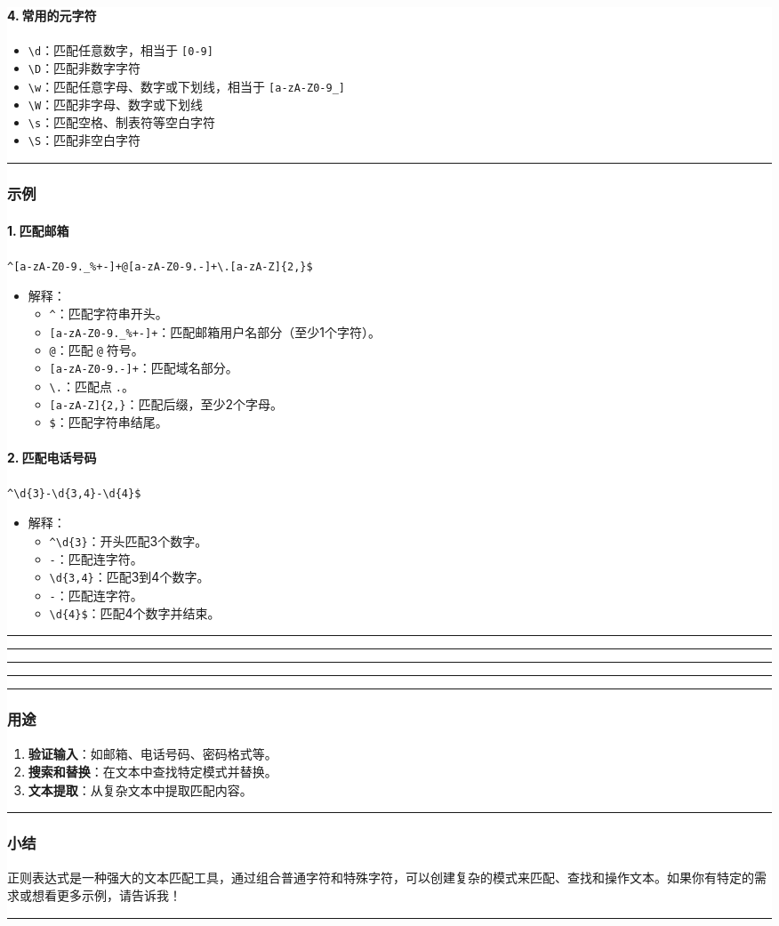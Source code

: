 
#### 4. **常用的元字符**
- `\d`：匹配任意数字，相当于 `[0-9]`
- `\D`：匹配非数字字符
- `\w`：匹配任意字母、数字或下划线，相当于 `[a-zA-Z0-9_]`
- `\W`：匹配非字母、数字或下划线
- `\s`：匹配空格、制表符等空白字符
- `\S`：匹配非空白字符

---

### 示例

#### 1. **匹配邮箱**
```regex
^[a-zA-Z0-9._%+-]+@[a-zA-Z0-9.-]+\.[a-zA-Z]{2,}$
```
- 解释：
   - `^`：匹配字符串开头。
   - `[a-zA-Z0-9._%+-]+`：匹配邮箱用户名部分（至少1个字符）。
   - `@`：匹配 `@` 符号。
   - `[a-zA-Z0-9.-]+`：匹配域名部分。
   - `\.`：匹配点 `.`。
   - `[a-zA-Z]{2,}`：匹配后缀，至少2个字母。
   - `$`：匹配字符串结尾。

#### 2. **匹配电话号码**
```regex
^\d{3}-\d{3,4}-\d{4}$
```
- 解释：
   - `^\d{3}`：开头匹配3个数字。
   - `-`：匹配连字符。
   - `\d{3,4}`：匹配3到4个数字。
   - `-`：匹配连字符。
   - `\d{4}$`：匹配4个数字并结束。

---
------
---
---
-----
### 用途
1. **验证输入**：如邮箱、电话号码、密码格式等。
2. **搜索和替换**：在文本中查找特定模式并替换。
3. **文本提取**：从复杂文本中提取匹配内容。

---

### 小结
正则表达式是一种强大的文本匹配工具，通过组合普通字符和特殊字符，可以创建复杂的模式来匹配、查找和操作文本。如果你有特定的需求或想看更多示例，请告诉我！

---
